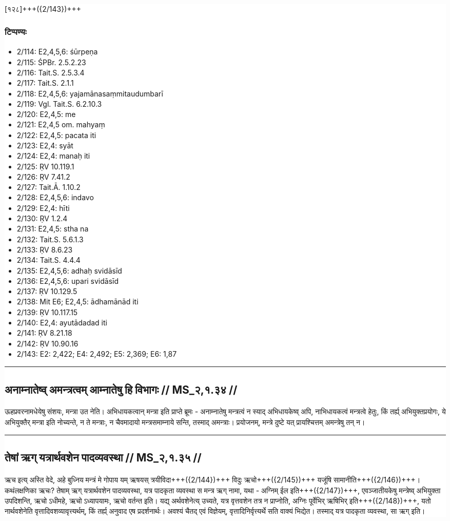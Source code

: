 [१२८]+++({2/143})+++

### टिप्पण्यः
- 2/114: E2,4,5,6: śūrpeṇa
- 2/115: ŚPBr. 2.5.2.23
- 2/116: Tait.S. 2.5.3.4
- 2/117: Tait.S. 2.1.1
- 2/118: E2,4,5,6: yajamānasaṃmitaudumbarī
- 2/119: Vgl. Tait.S. 6.2.10.3
- 2/120: E2,4,5: me
- 2/121: E2,4,5 om. mahyaṃ
- 2/122: E2,4,5: pacata iti
- 2/123: E2,4: syāt
- 2/124: E2,4: manaḥ iti
- 2/125: ṚV 10.119.1
- 2/126: ṚV 7.41.2
- 2/127: Tait.Ā. 1.10.2
- 2/128: E2,4,5,6: indavo
- 2/129: E2,4: hīti
- 2/130: ṚV 1.2.4
- 2/131: E2,4,5: stha na
- 2/132: Tait.S. 5.6.1.3
- 2/133: ṚV 8.6.23
- 2/134: Tait.S. 4.4.4
- 2/135: E2,4,5,6: adhaḥ svidāsīd
- 2/136: E2,4,5,6: upari svidāsīd
- 2/137: ṚV 10.129.5
- 2/138: Mit E6; E2,4,5: ādhamānād iti
- 2/139: ṚV 10.117.15
- 2/140: E2,4: ayutādadad iti
- 2/141: ṚV 8.21.18
- 2/142: ṚV 10.90.16
- 2/143: E2: 2,422; E4: 2,492; E5: 2,369; E6: 1,87

____________________________________________


## अनाम्नातेष्व् अमन्त्रत्वम् आम्नातेषु हि विभागः // MS_२,१.३४ //

ऊहप्रवरनामधेयेषु संशयः, मन्त्रा उत नेति। अभिधायकत्वान् मन्त्रा इति प्राप्ते ब्रूमः - अनाम्नातेषु मन्त्रत्वं न स्याद् अभिधायकेष्व् अपि, नाभिधायकत्वं मन्त्रत्वे हेतुः, किं तर्ह्य् अभियुक्तप्रयोगः, ये अभियुक्तैर् मन्त्रा इति नोच्यन्ते, न ते मन्त्राः, न चैवमादायो मन्त्रसमाम्नाये सन्ति, तस्माद् अमन्त्राः। प्रयोजनम्, मन्त्रे दुष्टे यत् प्रायश्चित्तम् अमन्त्रेषु तन् न।


____________________________________________


## तेषां ऋग् यत्रार्थवशेन पादव्यवस्था // MS_२,१.३५ //

ऋच इत्य् अस्ति वेदे, अहे बुध्निय मन्त्रं मे गोपाय यम् ऋषयस् त्रयीविदा+++({2/144})+++ विदुः ऋचो+++({2/145})+++ यजूंषि सामानीति+++({2/146})+++। कथंलक्षणिका ऋचः? तेषाम् ऋग् यत्रार्थवशेन पादव्यवस्था, यत्र पादकृता व्यवस्था स मन्त्र ऋग् नामा, यथा - अग्निम् ईल इति+++({2/147})+++, एवञ्जातीयकेषु मन्त्रेष्व् अभियुक्ता उपदिशन्ति, ऋचो ऽधीमहे, ऋचो ऽध्यापयामः, ऋचो वर्तन्त इति। यद्य् अर्थवशेनेत्य् उच्यते, यत्र वृत्तवशेन तत्र न प्राप्नोति, अग्निः पूर्वेभिर् ऋषिभिर् इति+++({2/148})+++, यतो नार्थवशेनेति वृत्तादिवशव्यावृत्त्यर्थम्, किं तर्ह्य् अनुवाद एष प्रदर्शनार्थः। अवश्यं चैतद् एवं विज्ञेयम्, वृत्तादिनिर्वृत्त्यर्थे सति वाक्यं भिद्येत। तस्माद् यत्र पादकृता व्यवस्था, सा ऋग् इति।
